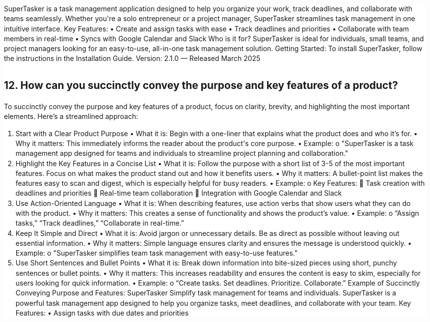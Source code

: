 SuperTasker is a task management application designed to help you organize your work, track deadlines, and collaborate with teams seamlessly. Whether you're a solo entrepreneur or a project manager, SuperTasker streamlines task management in one intuitive interface.
Key Features:
•	Create and assign tasks with ease
•	Track deadlines and priorities
•	Collaborate with team members in real-time
•	Syncs with Google Calendar and Slack
Who is it for?
SuperTasker is ideal for individuals, small teams, and project managers looking for an easy-to-use, all-in-one task management solution.
Getting Started:
To install SuperTasker, follow the instructions in the Installation Guide.
Version: 2.1.0 — Released March 2025



## 12. How can you succinctly convey the purpose and key features of a product?

To succinctly convey the purpose and key features of a product, focus on clarity, brevity, and highlighting the most important elements. Here’s a streamlined approach:
1. Start with a Clear Product Purpose
•	What it is: Begin with a one-liner that explains what the product does and who it’s for.
•	Why it matters: This immediately informs the reader about the product's core purpose.
•	Example: 
o	"SuperTasker is a task management app designed for teams and individuals to streamline project planning and collaboration."
2. Highlight the Key Features in a Concise List
•	What it is: Follow the purpose with a short list of 3-5 of the most important features. Focus on what makes the product stand out and how it benefits users.
•	Why it matters: A bullet-point list makes the features easy to scan and digest, which is especially helpful for busy readers.
•	Example: 
o	Key Features: 
	Task creation with deadlines and priorities
	Real-time team collaboration
	Integration with Google Calendar and Slack
3. Use Action-Oriented Language
•	What it is: When describing features, use action verbs that show users what they can do with the product.
•	Why it matters: This creates a sense of functionality and shows the product’s value.
•	Example: 
o	“Assign tasks,” “Track deadlines,” “Collaborate in real-time.”
4. Keep It Simple and Direct
•	What it is: Avoid jargon or unnecessary details. Be as direct as possible without leaving out essential information.
•	Why it matters: Simple language ensures clarity and ensures the message is understood quickly.
•	Example: 
o	"SuperTasker simplifies team task management with easy-to-use features."
5. Use Short Sentences and Bullet Points
•	What it is: Break down information into bite-sized pieces using short, punchy sentences or bullet points.
•	Why it matters: This increases readability and ensures the content is easy to skim, especially for users looking for quick information.
•	Example: 
o	“Create tasks. Set deadlines. Prioritize. Collaborate.”
Example of Succinctly Conveying Purpose and Features:
SuperTasker
Simplify task management for teams and individuals.
SuperTasker is a powerful task management app designed to help you organize tasks, meet deadlines, and collaborate with your team.
Key Features:
•	Assign tasks with due dates and priorities